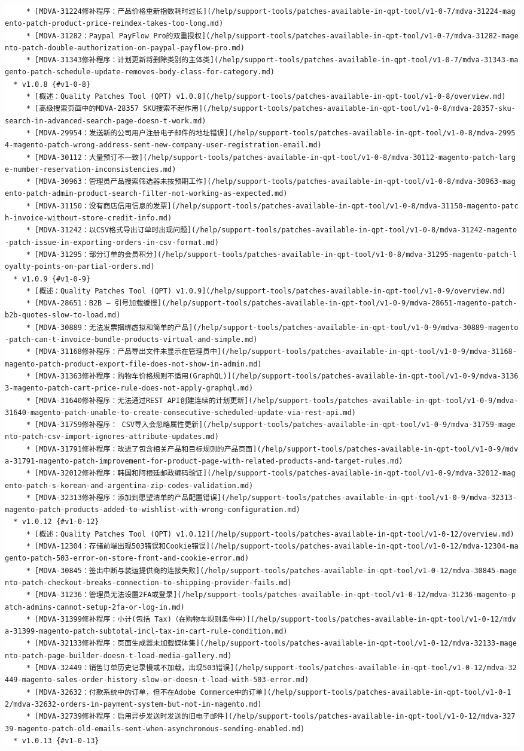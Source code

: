          * [MDVA-31224修补程序：产品价格重新指数耗时过长](/help/support-tools/patches-available-in-qpt-tool/v1-0-7/mdva-31224-magento-patch-product-price-reindex-takes-too-long.md)
         * [MDVA-31282：Paypal PayFlow Pro的双重授权](/help/support-tools/patches-available-in-qpt-tool/v1-0-7/mdva-31282-magento-patch-double-authorization-on-paypal-payflow-pro.md)
         * [MDVA-31343修补程序：计划更新将删除类别的主体类](/help/support-tools/patches-available-in-qpt-tool/v1-0-7/mdva-31343-magento-patch-schedule-update-removes-body-class-for-category.md)
      * v1.0.8 {#v1-0-8}
         * [概述：Quality Patches Tool (QPT) v1.0.8](/help/support-tools/patches-available-in-qpt-tool/v1-0-8/overview.md)
         * [高级搜索页面中的MDVA-28357 SKU搜索不起作用](/help/support-tools/patches-available-in-qpt-tool/v1-0-8/mdva-28357-sku-search-in-advanced-search-page-doesn-t-work.md)
         * [MDVA-29954：发送新的公司用户注册电子邮件的地址错误](/help/support-tools/patches-available-in-qpt-tool/v1-0-8/mdva-29954-magento-patch-wrong-address-sent-new-company-user-registration-email.md)
         * [MDVA-30112：大量预订不一致](/help/support-tools/patches-available-in-qpt-tool/v1-0-8/mdva-30112-magento-patch-large-number-reservation-inconsistencies.md)
         * [MDVA-30963：管理员产品搜索筛选器未按预期工作](/help/support-tools/patches-available-in-qpt-tool/v1-0-8/mdva-30963-magento-patch-admin-product-search-filter-not-working-as-expected.md)
         * [MDVA-31150：没有商店信用信息的发票](/help/support-tools/patches-available-in-qpt-tool/v1-0-8/mdva-31150-magento-patch-invoice-without-store-credit-info.md)
         * [MDVA-31242：以CSV格式导出订单时出现问题](/help/support-tools/patches-available-in-qpt-tool/v1-0-8/mdva-31242-magento-patch-issue-in-exporting-orders-in-csv-format.md)
         * [MDVA-31295：部分订单的会员积分](/help/support-tools/patches-available-in-qpt-tool/v1-0-8/mdva-31295-magento-patch-loyalty-points-on-partial-orders.md)
      * v1.0.9 {#v1-0-9}
         * [概述：Quality Patches Tool (QPT) v1.0.9](/help/support-tools/patches-available-in-qpt-tool/v1-0-9/overview.md)
         * [MDVA-28651：B2B — 引号加载缓慢](/help/support-tools/patches-available-in-qpt-tool/v1-0-9/mdva-28651-magento-patch-b2b-quotes-slow-to-load.md)
         * [MDVA-30889：无法发票捆绑虚拟和简单的产品](/help/support-tools/patches-available-in-qpt-tool/v1-0-9/mdva-30889-magento-patch-can-t-invoice-bundle-products-virtual-and-simple.md)
         * [MDVA-31168修补程序：产品导出文件未显示在管理员中](/help/support-tools/patches-available-in-qpt-tool/v1-0-9/mdva-31168-magento-patch-product-export-file-does-not-show-in-admin.md)
         * [MDVA-31363修补程序：购物车价格规则不适用(GraphQL)](/help/support-tools/patches-available-in-qpt-tool/v1-0-9/mdva-31363-magento-patch-cart-price-rule-does-not-apply-graphql.md)
         * [MDVA-31640修补程序：无法通过REST API创建连续的计划更新](/help/support-tools/patches-available-in-qpt-tool/v1-0-9/mdva-31640-magento-patch-unable-to-create-consecutive-scheduled-update-via-rest-api.md)
         * [MDVA-31759修补程序： CSV导入会忽略属性更新](/help/support-tools/patches-available-in-qpt-tool/v1-0-9/mdva-31759-magento-patch-csv-import-ignores-attribute-updates.md)
         * [MDVA-31791修补程序：改进了包含相关产品和目标规则的产品页面](/help/support-tools/patches-available-in-qpt-tool/v1-0-9/mdva-31791-magento-patch-improvement-for-product-page-with-related-products-and-target-rules.md)
         * [MDVA-32012修补程序：韩国和阿根廷邮政编码验证](/help/support-tools/patches-available-in-qpt-tool/v1-0-9/mdva-32012-magento-patch-s-korean-and-argentina-zip-codes-validation.md)
         * [MDVA-32313修补程序：添加到愿望清单的产品配置错误](/help/support-tools/patches-available-in-qpt-tool/v1-0-9/mdva-32313-magento-patch-products-added-to-wishlist-with-wrong-configuration.md)
      * v1.0.12 {#v1-0-12}
         * [概述：Quality Patches Tool (QPT) v1.0.12](/help/support-tools/patches-available-in-qpt-tool/v1-0-12/overview.md)
         * [MDVA-12304：存储前端出现503错误和Cookie错误](/help/support-tools/patches-available-in-qpt-tool/v1-0-12/mdva-12304-magento-patch-503-error-on-store-front-and-cookie-error.md)
         * [MDVA-30845：签出中断与装运提供商的连接失败](/help/support-tools/patches-available-in-qpt-tool/v1-0-12/mdva-30845-magento-patch-checkout-breaks-connection-to-shipping-provider-fails.md)
         * [MDVA-31236：管理员无法设置2FA或登录](/help/support-tools/patches-available-in-qpt-tool/v1-0-12/mdva-31236-magento-patch-admins-cannot-setup-2fa-or-log-in.md)
         * [MDVA-31399修补程序：小计(包括 Tax)（在购物车规则条件中）](/help/support-tools/patches-available-in-qpt-tool/v1-0-12/mdva-31399-magento-patch-subtotal-incl-tax-in-cart-rule-condition.md)
         * [MDVA-32133修补程序：页面生成器未加载媒体集](/help/support-tools/patches-available-in-qpt-tool/v1-0-12/mdva-32133-magento-patch-page-builder-doesn-t-load-media-gallery.md)
         * [MDVA-32449：销售订单历史记录慢或不加载，出现503错误](/help/support-tools/patches-available-in-qpt-tool/v1-0-12/mdva-32449-magento-sales-order-history-slow-or-doesn-t-load-with-503-error.md)
         * [MDVA-32632：付款系统中的订单，但不在Adobe Commerce中的订单](/help/support-tools/patches-available-in-qpt-tool/v1-0-12/mdva-32632-orders-in-payment-system-but-not-in-magento.md)
         * [MDVA-32739修补程序：启用异步发送时发送的旧电子邮件](/help/support-tools/patches-available-in-qpt-tool/v1-0-12/mdva-32739-magento-patch-old-emails-sent-when-asynchronous-sending-enabled.md)
      * v1.0.13 {#v1-0-13}